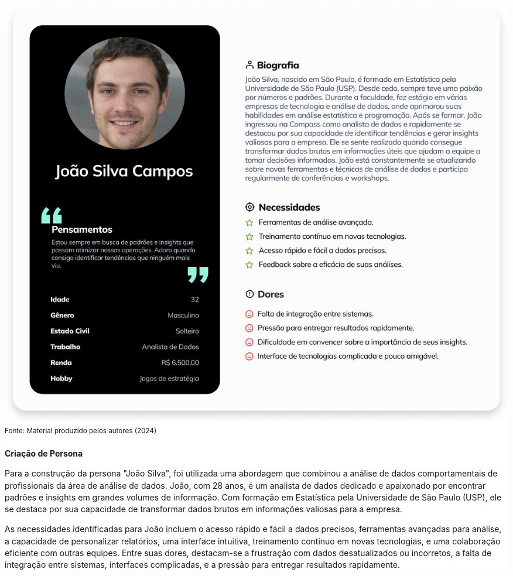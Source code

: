   <img src="../assets/Persona-Joao.png  " width="100%">
  <sup>Fonte: Material produzido pelos autores (2024)</sup>
</div>

**Criação de Persona**

Para a construção da persona "João Silva", foi utilizada uma abordagem que combinou a análise de dados comportamentais de profissionais da área de análise de dados. João, com 28 anos, é um analista de dados dedicado e apaixonado por encontrar padrões e insights em grandes volumes de informação. Com formação em Estatística pela Universidade de São Paulo (USP), ele se destaca por sua capacidade de transformar dados brutos em informações valiosas para a empresa.

As necessidades identificadas para João incluem o acesso rápido e fácil a dados precisos, ferramentas avançadas para análise, a capacidade de personalizar relatórios, uma interface intuitiva, treinamento contínuo em novas tecnologias, e uma colaboração eficiente com outras equipes. Entre suas dores, destacam-se a frustração com dados desatualizados ou incorretos, a falta de integração entre sistemas, interfaces complicadas, e a pressão para entregar resultados rapidamente.
